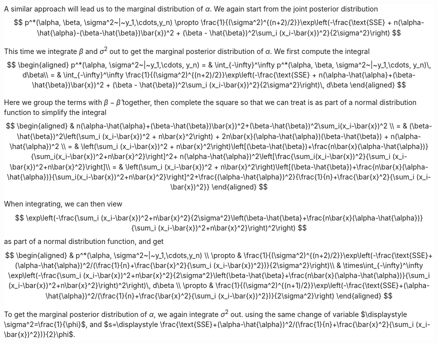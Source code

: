 A similar approach will lead us to the marginal distribution of $\alpha$. We again start from the joint posterior distribution
$$ p^*(\alpha, \beta, \sigma^2~|~y_1,\cdots,y_n) \propto \frac{1}{(\sigma^2)^{(n+2)/2}}\exp\left(-\frac{\text{SSE} + n(\alpha-\hat{\alpha}-(\beta-\hat{\beta})\bar{x})^2 + (\beta - \hat{\beta})^2\sum_i (x_i-\bar{x})^2}{2\sigma^2}\right) $$

This time we integrate $\beta$ and $\sigma^2$ out to get the marginal posterior distribution of $\alpha$. We first compute the integral
$$
\begin{aligned}
p^*(\alpha, \sigma^2~|~y_1,\cdots, y_n) = & \int_{-\infty}^\infty p^*(\alpha, \beta, \sigma^2~|~y_1,\cdots, y_n)\, d\beta\\
= & \int_{-\infty}^\infty \frac{1}{(\sigma^2)^{(n+2)/2}}\exp\left(-\frac{\text{SSE} + n(\alpha-\hat{\alpha}+(\beta-\hat{\beta})\bar{x})^2 + (\beta - \hat{\beta})^2\sum_i (x_i-\bar{x})^2}{2\sigma^2}\right)\, d\beta 
\end{aligned}
$$

Here we group the terms with $\beta-\hat{\beta}$ together, then complete the square so that we can treat is as part of a normal distribution function to simplify the integral
$$
\begin{aligned}
& n(\alpha-\hat{\alpha}+(\beta-\hat{\beta})\bar{x})^2+(\beta-\hat{\beta})^2\sum_i(x_i-\bar{x})^2 \\
= & (\beta-\hat{\beta})^2\left(\sum_i (x_i-\bar{x})^2 + n\bar{x}^2\right) + 2n\bar{x}(\alpha-\hat{\alpha})(\beta-\hat{\beta}) + n(\alpha-\hat{\alpha})^2 \\
= & \left(\sum_i (x_i-\bar{x})^2 + n\bar{x}^2\right)\left[(\beta-\hat{\beta})+\frac{n\bar{x}(\alpha-\hat{\alpha})}{\sum_i(x_i-\bar{x})^2+n\bar{x}^2}\right]^2+ n(\alpha-\hat{\alpha})^2\left[\frac{\sum_i(x_i-\bar{x})^2}{\sum_i (x_i-\bar{x})^2+n\bar{x}^2}\right]\\
= & \left(\sum_i (x_i-\bar{x})^2 + n\bar{x}^2\right)\left[(\beta-\hat{\beta})+\frac{n\bar{x}(\alpha-\hat{\alpha})}{\sum_i(x_i-\bar{x})^2+n\bar{x}^2}\right]^2+\frac{(\alpha-\hat{\alpha})^2}{\frac{1}{n}+\frac{\bar{x}^2}{\sum_i (x_i-\bar{x})^2}}
\end{aligned}
$$

When integrating, we can then view 
$$ \exp\left(-\frac{\sum_i (x_i-\bar{x})^2+n\bar{x}^2}{2\sigma^2}\left(\beta-\hat{\beta}+\frac{n\bar{x}(\alpha-\hat{\alpha})}{\sum_i (x_i-\bar{x})^2+n\bar{x}^2}\right)^2\right) $$
as part of a normal distribution function, and get
$$
\begin{aligned}
& p^*(\alpha, \sigma^2~|~y_1,\cdots,y_n) \\
\propto & \frac{1}{(\sigma^2)^{(n+2)/2}}\exp\left(-\frac{\text{SSE}+(\alpha-\hat{\alpha})^2/(\frac{1}{n}+\frac{\bar{x}^2}{\sum_i (x_i-\bar{x})^2})}{2\sigma^2}\right)\\
& \times\int_{-\infty}^\infty \exp\left(-\frac{\sum_i (x_i-\bar{x})^2+n\bar{x}^2}{2\sigma^2}\left(\beta-\hat{\beta}+\frac{n\bar{x}(\alpha-\hat{\alpha})}{\sum_i (x_i-\bar{x})^2+n\bar{x}^2}\right)^2\right)\, d\beta \\
\propto & \frac{1}{(\sigma^2)^{(n+1)/2}}\exp\left(-\frac{\text{SSE}+(\alpha-\hat{\alpha})^2/(\frac{1}{n}+\frac{\bar{x}^2}{\sum_i (x_i-\bar{x})^2})}{2\sigma^2}\right)
\end{aligned}
$$

To get the marginal posterior distribution of $\alpha$, we again integrate $\sigma^2$ out. using the same change of variable $\displaystyle \sigma^2=\frac{1}{\phi}$, and $s=\displaystyle \frac{\text{SSE}+(\alpha-\hat{\alpha})^2/(\frac{1}{n}+\frac{\bar{x}^2}{\sum_i (x_i-\bar{x})^2})}{2}\phi$.
